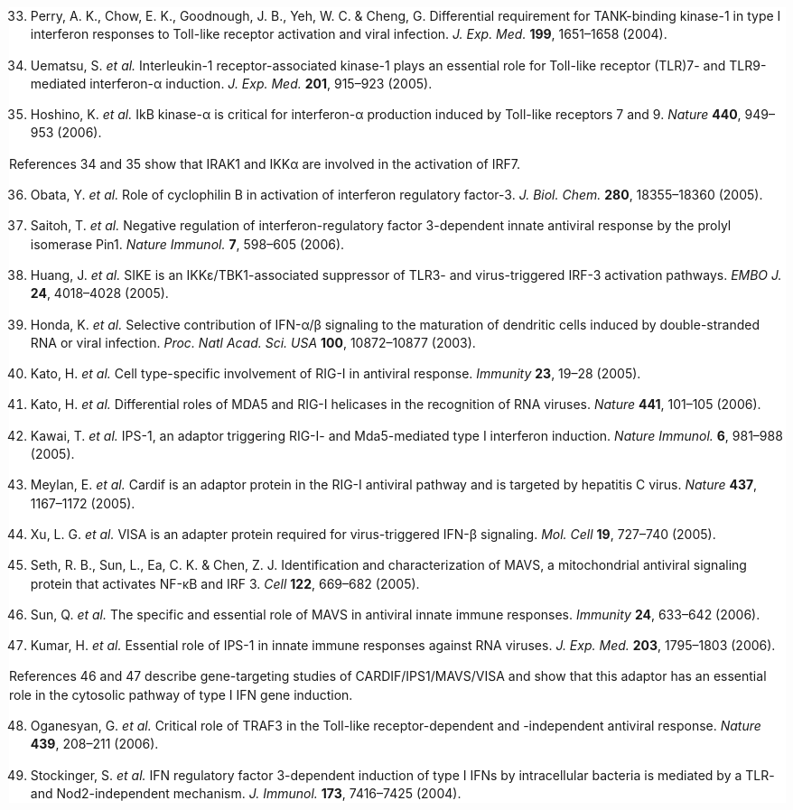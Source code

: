 33. Perry, A. K., Chow, E. K., Goodnough, J. B., Yeh, W. C. & Cheng, G. Differential requirement for TANK-binding kinase-1 in type I interferon responses to Toll-like receptor activation and viral infection. *J. Exp. Med.* **199**, 1651–1658 (2004).

34. Uematsu, S. *et al.* Interleukin-1 receptor-associated kinase-1 plays an essential role for Toll-like receptor (TLR)7- and TLR9-mediated interferon-α induction. *J. Exp. Med.* **201**, 915–923 (2005).

35. Hoshino, K. *et al.* IkB kinase-α is critical for interferon-α production induced by Toll-like receptors 7 and 9. *Nature* **440**, 949–953 (2006).

References 34 and 35 show that IRAK1 and IKKα are involved in the activation of IRF7.

36. Obata, Y. *et al.* Role of cyclophilin B in activation of interferon regulatory factor-3. *J. Biol. Chem.* **280**, 18355–18360 (2005).

37. Saitoh, T. *et al.* Negative regulation of interferon-regulatory factor 3-dependent innate antiviral response by the prolyl isomerase Pin1. *Nature Immunol.* **7**, 598–605 (2006).

38. Huang, J. *et al.* SIKE is an IKKε/TBK1-associated suppressor of TLR3- and virus-triggered IRF-3 activation pathways. *EMBO J.* **24**, 4018–4028 (2005).

39. Honda, K. *et al.* Selective contribution of IFN-α/β signaling to the maturation of dendritic cells induced by double-stranded RNA or viral infection. *Proc. Natl Acad. Sci. USA* **100**, 10872–10877 (2003).

40. Kato, H. *et al.* Cell type-specific involvement of RIG-I in antiviral response. *Immunity* **23**, 19–28 (2005).

41. Kato, H. *et al.* Differential roles of MDA5 and RIG-I helicases in the recognition of RNA viruses. *Nature* **441**, 101–105 (2006).

42. Kawai, T. *et al.* IPS-1, an adaptor triggering RIG-I- and Mda5-mediated type I interferon induction. *Nature Immunol.* **6**, 981–988 (2005).

43. Meylan, E. *et al.* Cardif is an adaptor protein in the RIG-I antiviral pathway and is targeted by hepatitis C virus. *Nature* **437**, 1167–1172 (2005).

44. Xu, L. G. *et al.* VISA is an adapter protein required for virus-triggered IFN-β signaling. *Mol. Cell* **19**, 727–740 (2005).

45. Seth, R. B., Sun, L., Ea, C. K. & Chen, Z. J. Identification and characterization of MAVS, a mitochondrial antiviral signaling protein that activates NF-κB and IRF 3. *Cell* **122**, 669–682 (2005).

46. Sun, Q. *et al.* The specific and essential role of MAVS in antiviral innate immune responses. *Immunity* **24**, 633–642 (2006).

47. Kumar, H. *et al.* Essential role of IPS-1 in innate immune responses against RNA viruses. *J. Exp. Med.* **203**, 1795–1803 (2006).

References 46 and 47 describe gene-targeting studies of CARDIF/IPS1/MAVS/VISA and show that this adaptor has an essential role in the cytosolic pathway of type I IFN gene induction.

48. Oganesyan, G. *et al.* Critical role of TRAF3 in the Toll-like receptor-dependent and -independent antiviral response. *Nature* **439**, 208–211 (2006).

49. Stockinger, S. *et al.* IFN regulatory factor 3-dependent induction of type I IFNs by intracellular bacteria is mediated by a TLR- and Nod2-independent mechanism. *J. Immunol.* **173**, 7416–7425 (2004).
